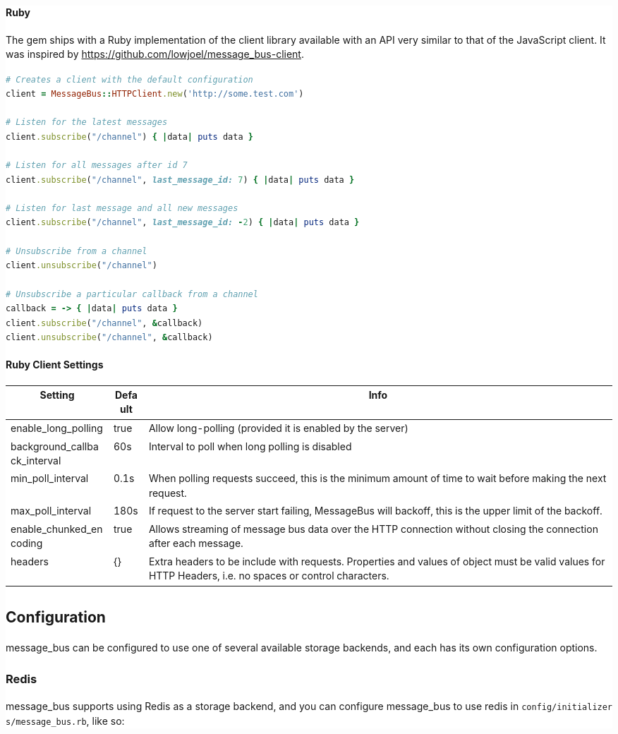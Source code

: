 #### Ruby

The gem ships with a Ruby implementation of the client library available with an
API very similar to that of the JavaScript client. It was inspired by
https://github.com/lowjoel/message_bus-client.

```ruby
# Creates a client with the default configuration
client = MessageBus::HTTPClient.new('http://some.test.com')

# Listen for the latest messages
client.subscribe("/channel") { |data| puts data }

# Listen for all messages after id 7
client.subscribe("/channel", last_message_id: 7) { |data| puts data }

# Listen for last message and all new messages
client.subscribe("/channel", last_message_id: -2) { |data| puts data }

# Unsubscribe from a channel
client.unsubscribe("/channel")

# Unsubscribe a particular callback from a channel
callback = -> { |data| puts data }
client.subscribe("/channel", &callback)
client.unsubscribe("/channel", &callback)
```

#### Ruby Client Settings

Setting|Default|Info
----|---|---|
enable_long_polling|true|Allow long-polling (provided it is enabled by the server)
background_callback_interval|60s|Interval to poll when long polling is disabled
min_poll_interval|0.1s|When polling requests succeed, this is the minimum amount of time to wait before making the next request.
max_poll_interval|180s|If request to the server start failing, MessageBus will backoff, this is the upper limit of the backoff.
enable_chunked_encoding|true|Allows streaming of message bus data over the HTTP connection without closing the connection after each message.
headers|{}|Extra headers to be include with requests. Properties and values of object must be valid values for HTTP Headers, i.e. no spaces or control characters.


## Configuration

message_bus can be configured to use one of several available storage backends, and each has its own configuration options.

### Redis

message_bus supports using Redis as a storage backend, and you can configure message_bus to use redis in `config/initializers/message_bus.rb`, like so:
